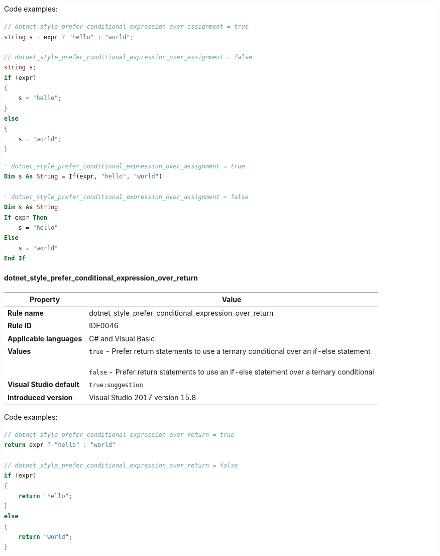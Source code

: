 Code examples:

```csharp
// dotnet_style_prefer_conditional_expression_over_assignment = true
string s = expr ? "hello" : "world";

// dotnet_style_prefer_conditional_expression_over_assignment = false
string s;
if (expr)
{
    s = "hello";
}
else
{
    s = "world";
}
```

```vb
' dotnet_style_prefer_conditional_expression_over_assignment = true
Dim s As String = If(expr, "hello", "world")

' dotnet_style_prefer_conditional_expression_over_assignment = false
Dim s As String
If expr Then
    s = "hello"
Else
    s = "world"
End If
```

#### dotnet\_style\_prefer\_conditional\_expression\_over_return

|Property|Value|
|-|-|
| **Rule name** | dotnet_style_prefer_conditional_expression_over_return |
| **Rule ID** | IDE0046 |
| **Applicable languages** | C# and Visual Basic |
| **Values** | `true` - Prefer return statements to use a ternary conditional over an if-else statement<br /><br />`false` - Prefer return statements to use an if-else statement over a ternary conditional |
| **Visual Studio default** | `true:suggestion` |
| **Introduced version** | Visual Studio 2017 version 15.8 |

Code examples:

```csharp
// dotnet_style_prefer_conditional_expression_over_return = true
return expr ? "hello" : "world"

// dotnet_style_prefer_conditional_expression_over_return = false
if (expr)
{
    return "hello";
}
else
{
    return "world";
}
```
